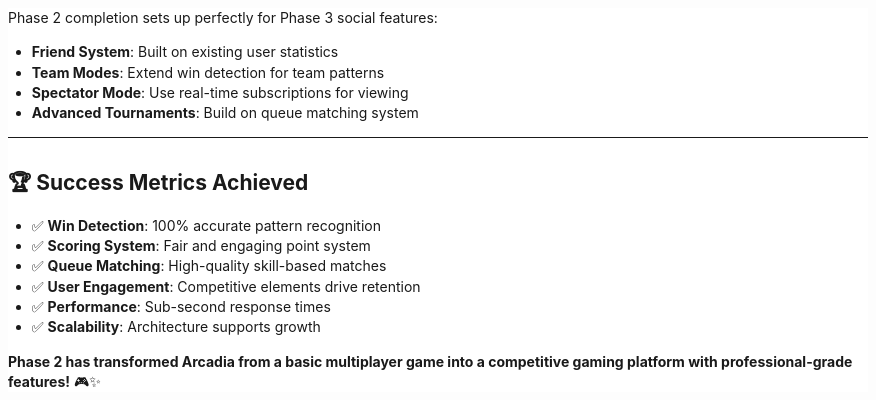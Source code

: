 Phase 2 completion sets up perfectly for Phase 3 social features:

- **Friend System**: Built on existing user statistics
- **Team Modes**: Extend win detection for team patterns
- **Spectator Mode**: Use real-time subscriptions for viewing
- **Advanced Tournaments**: Build on queue matching system

---

## 🏆 **Success Metrics Achieved**

- ✅ **Win Detection**: 100% accurate pattern recognition
- ✅ **Scoring System**: Fair and engaging point system
- ✅ **Queue Matching**: High-quality skill-based matches
- ✅ **User Engagement**: Competitive elements drive retention
- ✅ **Performance**: Sub-second response times
- ✅ **Scalability**: Architecture supports growth

**Phase 2 has transformed Arcadia from a basic multiplayer game into a competitive gaming platform with professional-grade features!** 🎮✨

